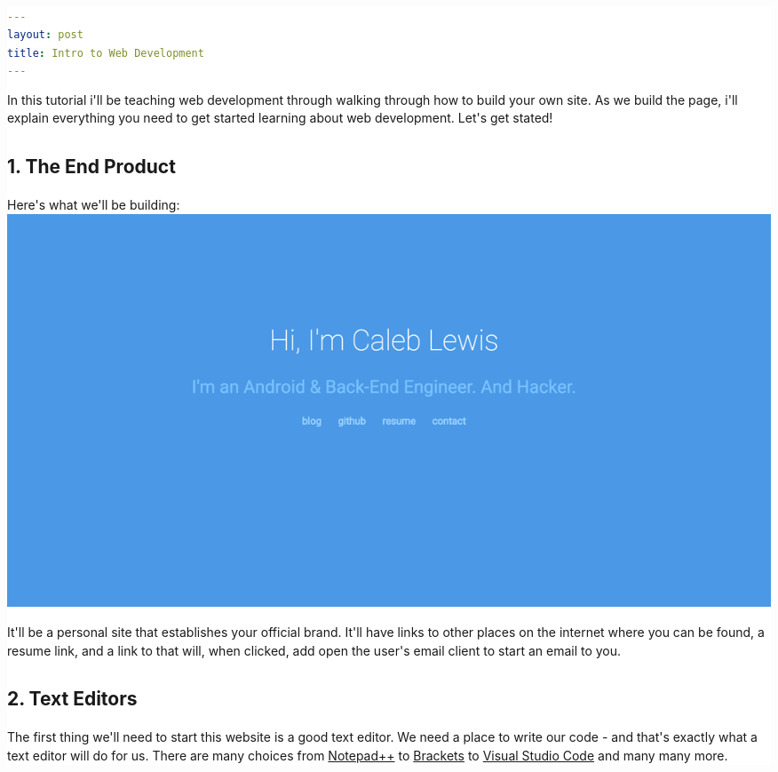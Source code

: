 ```yaml
---
layout: post
title: Intro to Web Development
---
```


In this tutorial i'll be teaching web development through walking through how to build your own site. As we build the
page, i'll explain everything you need to get started learning about web development. Let's get stated!

## 1. The End Product
Here's what we'll be building:
![End product](../images/tutorial-1.png)  
  
It'll be a personal site that establishes your official brand. It'll have links to other places on the internet
where you can be found, a resume link, and a link to that will, when clicked, add open the user's email client to start an email to you.
    
## 2. Text Editors
The first thing we'll need to start this website is a good text editor. We need a place to write our code - and that's
exactly what a text editor will do for us. There are many choices from [Notepad++](https://notepad-plus-plus.org/)
to [Brackets](http://brackets.io/) to [Visual Studio Code](https://code.visualstudio.com/) and many many more.  
  